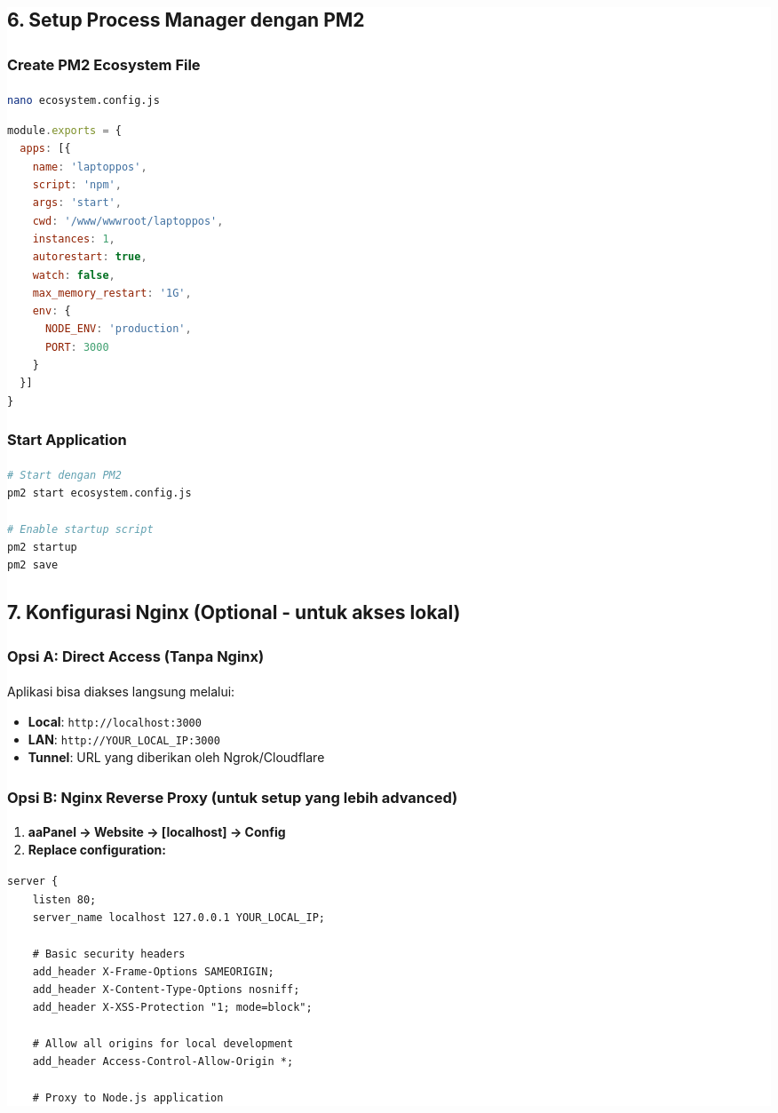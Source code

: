 ## 6. Setup Process Manager dengan PM2

### Create PM2 Ecosystem File
```bash
nano ecosystem.config.js
```

```javascript
module.exports = {
  apps: [{
    name: 'laptoppos',
    script: 'npm',
    args: 'start',
    cwd: '/www/wwwroot/laptoppos',
    instances: 1,
    autorestart: true,
    watch: false,
    max_memory_restart: '1G',
    env: {
      NODE_ENV: 'production',
      PORT: 3000
    }
  }]
}
```

### Start Application
```bash
# Start dengan PM2
pm2 start ecosystem.config.js

# Enable startup script
pm2 startup
pm2 save
```

## 7. Konfigurasi Nginx (Optional - untuk akses lokal)

### Opsi A: Direct Access (Tanpa Nginx)
Aplikasi bisa diakses langsung melalui:
- **Local**: `http://localhost:3000`
- **LAN**: `http://YOUR_LOCAL_IP:3000`
- **Tunnel**: URL yang diberikan oleh Ngrok/Cloudflare

### Opsi B: Nginx Reverse Proxy (untuk setup yang lebih advanced)
1. **aaPanel → Website → [localhost] → Config**
2. **Replace configuration:**

```nginx
server {
    listen 80;
    server_name localhost 127.0.0.1 YOUR_LOCAL_IP;
    
    # Basic security headers
    add_header X-Frame-Options SAMEORIGIN;
    add_header X-Content-Type-Options nosniff;
    add_header X-XSS-Protection "1; mode=block";
    
    # Allow all origins for local development
    add_header Access-Control-Allow-Origin *;
    
    # Proxy to Node.js application
```